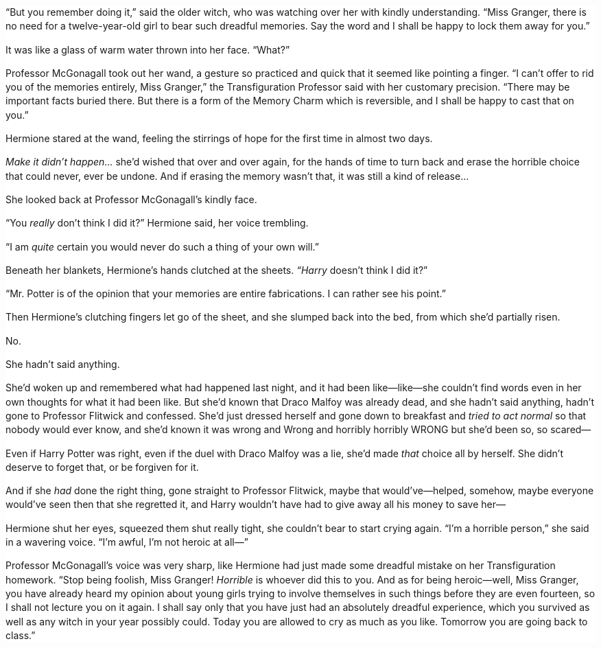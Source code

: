 “But you remember doing it,” said the older witch, who was watching over her with kindly understanding. “Miss Granger, there is no need for a twelve-year-old girl to bear such dreadful memories. Say the word and I shall be happy to lock them away for you.”

It was like a glass of warm water thrown into her face. “What?”

Professor McGonagall took out her wand, a gesture so practiced and quick that it seemed like pointing a finger. “I can’t offer to rid you of the memories entirely, Miss Granger,” the Transfiguration Professor said with her customary precision. “There may be important facts buried there. But there is a form of the Memory Charm which is reversible, and I shall be happy to cast that on you.”

Hermione stared at the wand, feeling the stirrings of hope for the first time in almost two days.

*Make it didn’t happen…* she’d wished that over and over again, for the hands of time to turn back and erase the horrible choice that could never, ever be undone. And if erasing the memory wasn’t that, it was still a kind of release…

She looked back at Professor McGonagall’s kindly face.

“You *really* don’t think I did it?” Hermione said, her voice trembling.

“I am *quite* certain you would never do such a thing of your own will.”

Beneath her blankets, Hermione’s hands clutched at the sheets. *“Harry* doesn’t think I did it?”

“Mr. Potter is of the opinion that your memories are entire fabrications. I can rather see his point.”

Then Hermione’s clutching fingers let go of the sheet, and she slumped back into the bed, from which she’d partially risen.

No.

She hadn’t said anything.

She’d woken up and remembered what had happened last night, and it had been like—like—she couldn’t find words even in her own thoughts for what it had been like. But she’d known that Draco Malfoy was already dead, and she hadn’t said anything, hadn’t gone to Professor Flitwick and confessed. She’d just dressed herself and gone down to breakfast and *tried to act normal* so that nobody would ever know, and she’d known it was wrong and Wrong and horribly horribly WRONG but she’d been so, so scared—

Even if Harry Potter was right, even if the duel with Draco Malfoy was a lie, she’d made *that* choice all by herself. She didn’t deserve to forget that, or be forgiven for it.

And if she *had* done the right thing, gone straight to Professor Flitwick, maybe that would’ve—helped, somehow, maybe everyone would’ve seen then that she regretted it, and Harry wouldn’t have had to give away all his money to save her—

Hermione shut her eyes, squeezed them shut really tight, she couldn’t bear to start crying again. “I’m a horrible person,” she said in a wavering voice. “I’m awful, I’m not heroic at all—”

Professor McGonagall’s voice was very sharp, like Hermione had just made some dreadful mistake on her Transfiguration homework. “Stop being foolish, Miss Granger! *Horrible* is whoever did this to you. And as for being heroic—well, Miss Granger, you have already heard my opinion about young girls trying to involve themselves in such things before they are even fourteen, so I shall not lecture you on it again. I shall say only that you have just had an absolutely dreadful experience, which you survived as well as any witch in your year possibly could. Today you are allowed to cry as much as you like. Tomorrow you are going back to class.”
